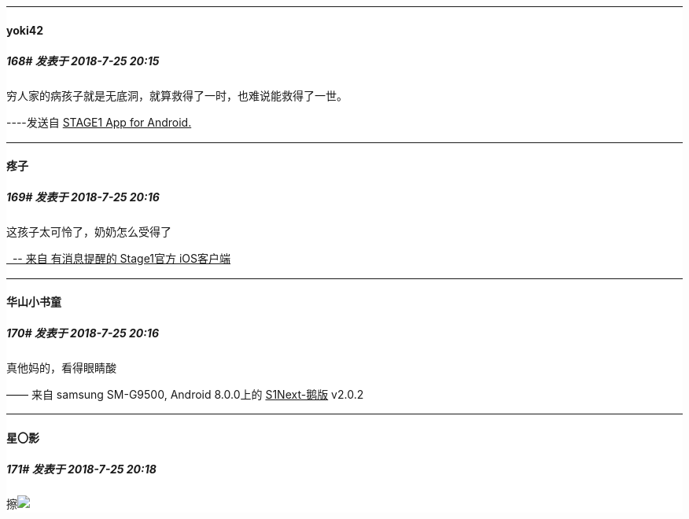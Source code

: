 

*****

####  yoki42  
##### 168#       发表于 2018-7-25 20:15




穷人家的病孩子就是无底洞，就算救得了一时，也难说能救得了一世。


----发送自 [STAGE1 App for Android.](http://stage1.5j4m.com/?1.32)







*****

####  疼子  
##### 169#       发表于 2018-7-25 20:16




这孩子太可怜了，奶奶怎么受得了

[  -- 来自 有消息提醒的 Stage1官方 iOS客户端](https://itunes.apple.com/fi/app/saraba1st/id1221237470?mt=8)







*****

####  华山小书童  
##### 170#       发表于 2018-7-25 20:16




真他妈的，看得眼睛酸


—— 来自 samsung SM-G9500, Android 8.0.0上的 [S1Next-鹅版](https://github.com/ykrank/S1-Next/releases) v2.0.2







*****

####  星〇影  
##### 171#       发表于 2018-7-25 20:18




擦<img src="https://static.saraba1st.com/image/smiley/face2017/028.png" referrerpolicy="no-referrer">
